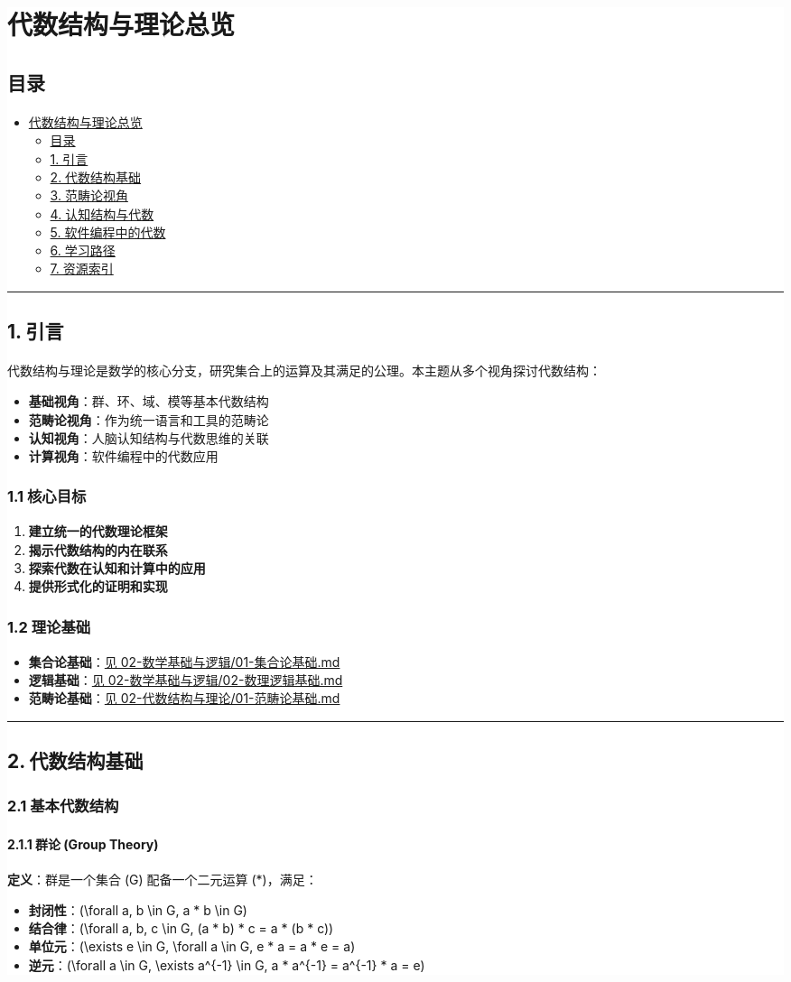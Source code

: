 # 代数结构与理论总览

## 目录

- [代数结构与理论总览](#代数结构与理论总览)
  - [目录](#目录)
  - [1. 引言](#1-引言)
  - [2. 代数结构基础](#2-代数结构基础)
  - [3. 范畴论视角](#3-范畴论视角)
  - [4. 认知结构与代数](#4-认知结构与代数)
  - [5. 软件编程中的代数](#5-软件编程中的代数)
  - [6. 学习路径](#6-学习路径)
  - [7. 资源索引](#7-资源索引)

---

## 1. 引言

代数结构与理论是数学的核心分支，研究集合上的运算及其满足的公理。本主题从多个视角探讨代数结构：

- **基础视角**：群、环、域、模等基本代数结构
- **范畴论视角**：作为统一语言和工具的范畴论
- **认知视角**：人脑认知结构与代数思维的关联
- **计算视角**：软件编程中的代数应用

### 1.1 核心目标

1. **建立统一的代数理论框架**
2. **揭示代数结构的内在联系**
3. **探索代数在认知和计算中的应用**
4. **提供形式化的证明和实现**

### 1.2 理论基础

- **集合论基础**：[见 02-数学基础与逻辑/01-集合论基础.md](../02-数学基础与逻辑/01-集合论基础.md)
- **逻辑基础**：[见 02-数学基础与逻辑/02-数理逻辑基础.md](../02-数学基础与逻辑/02-数理逻辑基础.md)
- **范畴论基础**：[见 02-代数结构与理论/01-范畴论基础.md](01-范畴论基础.md)

---

## 2. 代数结构基础

### 2.1 基本代数结构

#### 2.1.1 群论 (Group Theory)

**定义**：群是一个集合 \(G\) 配备一个二元运算 \(*\)，满足：
- **封闭性**：\(\forall a, b \in G, a * b \in G\)
- **结合律**：\(\forall a, b, c \in G, (a * b) * c = a * (b * c)\)
- **单位元**：\(\exists e \in G, \forall a \in G, e * a = a * e = a\)
- **逆元**：\(\forall a \in G, \exists a^{-1} \in G, a * a^{-1} = a^{-1} * a = e\)
